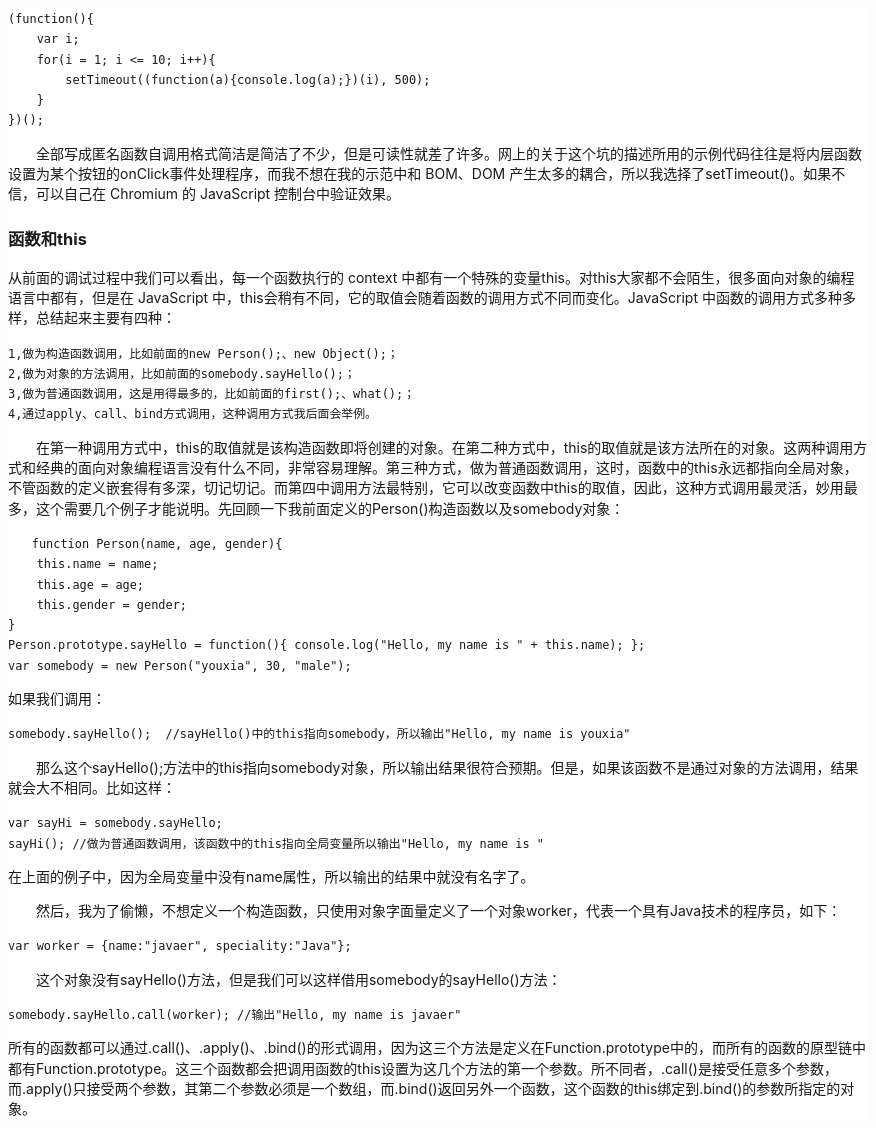 ```
(function(){
    var i;
    for(i = 1; i <= 10; i++){
        setTimeout((function(a){console.log(a);})(i), 500);
    }
})();
```

　　全部写成匿名函数自调用格式简洁是简洁了不少，但是可读性就差了许多。网上的关于这个坑的描述所用的示例代码往往是将内层函数设置为某个按钮的onClick事件处理程序，而我不想在我的示范中和 BOM、DOM 产生太多的耦合，所以我选择了setTimeout()。如果不信，可以自己在 Chromium 的 JavaScript 控制台中验证效果。
　　
### 函数和this
从前面的调试过程中我们可以看出，每一个函数执行的 context 中都有一个特殊的变量this。对this大家都不会陌生，很多面向对象的编程语言中都有，但是在 JavaScript 中，this会稍有不同，它的取值会随着函数的调用方式不同而变化。JavaScript 中函数的调用方式多种多样，总结起来主要有四种：

    1,做为构造函数调用，比如前面的new Person();、new Object();；
    2,做为对象的方法调用，比如前面的somebody.sayHello();；
    3,做为普通函数调用，这是用得最多的，比如前面的first();、what();；
    4,通过apply、call、bind方式调用，这种调用方式我后面会举例。
　　在第一种调用方式中，this的取值就是该构造函数即将创建的对象。在第二种方式中，this的取值就是该方法所在的对象。这两种调用方式和经典的面向对象编程语言没有什么不同，非常容易理解。第三种方式，做为普通函数调用，这时，函数中的this永远都指向全局对象，不管函数的定义嵌套得有多深，切记切记。而第四中调用方法最特别，它可以改变函数中this的取值，因此，这种方式调用最灵活，妙用最多，这个需要几个例子才能说明。先回顾一下我前面定义的Person()构造函数以及somebody对象：
```
　　function Person(name, age, gender){
    this.name = name;
    this.age = age;
    this.gender = gender;
}
Person.prototype.sayHello = function(){ console.log("Hello, my name is " + this.name); };
var somebody = new Person("youxia", 30, "male");
```
如果我们调用：

```
somebody.sayHello();  //sayHello()中的this指向somebody，所以输出"Hello, my name is youxia"
```
　　那么这个sayHello();方法中的this指向somebody对象，所以输出结果很符合预期。但是，如果该函数不是通过对象的方法调用，结果就会大不相同。比如这样：

```
var sayHi = somebody.sayHello;
sayHi(); //做为普通函数调用，该函数中的this指向全局变量所以输出"Hello, my name is "
```
在上面的例子中，因为全局变量中没有name属性，所以输出的结果中就没有名字了。

　　然后，我为了偷懒，不想定义一个构造函数，只使用对象字面量定义了一个对象worker，代表一个具有Java技术的程序员，如下：

```
var worker = {name:"javaer", speciality:"Java"};
```
　　这个对象没有sayHello()方法，但是我们可以这样借用somebody的sayHello()方法：

```
somebody.sayHello.call(worker); //输出"Hello, my name is javaer"
```

所有的函数都可以通过.call()、.apply()、.bind()的形式调用，因为这三个方法是定义在Function.prototype中的，而所有的函数的原型链中都有Function.prototype。这三个函数都会把调用函数的this设置为这几个方法的第一个参数。所不同者，.call()是接受任意多个参数，而.apply()只接受两个参数，其第二个参数必须是一个数组，而.bind()返回另外一个函数，这个函数的this绑定到.bind()的参数所指定的对象。
